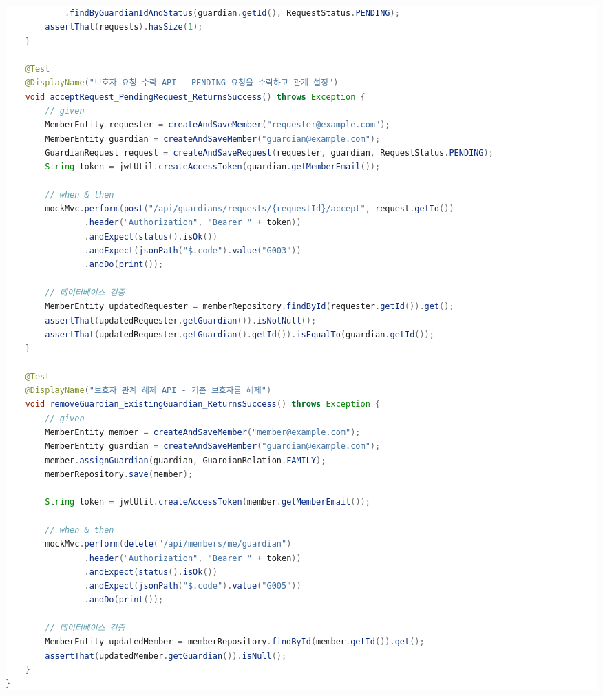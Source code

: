 ```java
            .findByGuardianIdAndStatus(guardian.getId(), RequestStatus.PENDING);
        assertThat(requests).hasSize(1);
    }

    @Test
    @DisplayName("보호자 요청 수락 API - PENDING 요청을 수락하고 관계 설정")
    void acceptRequest_PendingRequest_ReturnsSuccess() throws Exception {
        // given
        MemberEntity requester = createAndSaveMember("requester@example.com");
        MemberEntity guardian = createAndSaveMember("guardian@example.com");
        GuardianRequest request = createAndSaveRequest(requester, guardian, RequestStatus.PENDING);
        String token = jwtUtil.createAccessToken(guardian.getMemberEmail());

        // when & then
        mockMvc.perform(post("/api/guardians/requests/{requestId}/accept", request.getId())
                .header("Authorization", "Bearer " + token))
                .andExpect(status().isOk())
                .andExpect(jsonPath("$.code").value("G003"))
                .andDo(print());

        // 데이터베이스 검증
        MemberEntity updatedRequester = memberRepository.findById(requester.getId()).get();
        assertThat(updatedRequester.getGuardian()).isNotNull();
        assertThat(updatedRequester.getGuardian().getId()).isEqualTo(guardian.getId());
    }

    @Test
    @DisplayName("보호자 관계 해제 API - 기존 보호자를 해제")
    void removeGuardian_ExistingGuardian_ReturnsSuccess() throws Exception {
        // given
        MemberEntity member = createAndSaveMember("member@example.com");
        MemberEntity guardian = createAndSaveMember("guardian@example.com");
        member.assignGuardian(guardian, GuardianRelation.FAMILY);
        memberRepository.save(member);

        String token = jwtUtil.createAccessToken(member.getMemberEmail());

        // when & then
        mockMvc.perform(delete("/api/members/me/guardian")
                .header("Authorization", "Bearer " + token))
                .andExpect(status().isOk())
                .andExpect(jsonPath("$.code").value("G005"))
                .andDo(print());

        // 데이터베이스 검증
        MemberEntity updatedMember = memberRepository.findById(member.getId()).get();
        assertThat(updatedMember.getGuardian()).isNull();
    }
}
```
